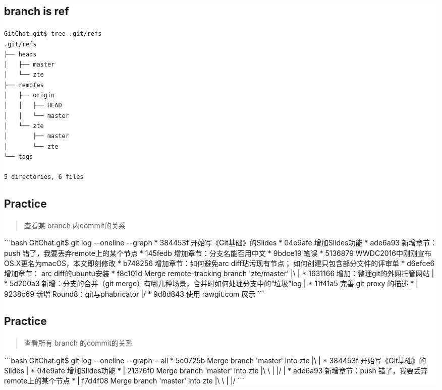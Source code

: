 ## branch is ref

```bash
GitChat.git$ tree .git/refs
.git/refs
├── heads
│   ├── master
│   └── zte
├── remotes
│   ├── origin
│   │   ├── HEAD
│   │   └── master
│   └── zte
│       ├── master
│       └── zte
└── tags

5 directories, 6 files
```

## Practice

>查看某 branch 内commit的关系

<div class="fragment">
```bash
GitChat.git$ git log --oneline --graph
* 384453f 开始写《Git基础》的Slides
* 04e9afe 增加Slides功能
* ade6a93 新增章节：push 错了，我要丢弃remote上的某个节点
* 145fedb 增加章节：分支名能否用中文
* 9bdce19 笔误
* 5136879 WWDC2016中刚刚宣布OS.X更名为macOS，本文即刻修改
* b748256 增加章节：如何避免arc diff玷污现有节点； 如何创建只包含部分文件的评审单
* d6efce6 增加章节： arc diff的ubuntu安装
*   f8c101d Merge remote-tracking branch 'zte/master'
|\  
| * 1631166 增加：整理git的外网托管网站
| * 5d200a3 新增：分支的合并（git merge）有哪几种场景，合并时如何处理分支中的“垃圾”log
| * 11f41a5 完善 git proxy 的描述
* | 9238c69 新增 Round8：git与phabricator
|/  
* 9d8d843 使用 rawgit.com 展示
```
</div>

## Practice

>查看所有 branch 的commit的关系

<div class="fragment">
```bash
GitChat.git$ git log --oneline --graph --all
*   5e0725b Merge branch 'master' into zte
|\  
| * 384453f 开始写《Git基础》的Slides
| * 04e9afe 增加Slides功能
* |   21376f0 Merge branch 'master' into zte
|\ \  
| |/  
| * ade6a93 新增章节：push 错了，我要丢弃remote上的某个节点
* |   f7d4f08 Merge branch 'master' into zte
|\ \  
| |/  
```
